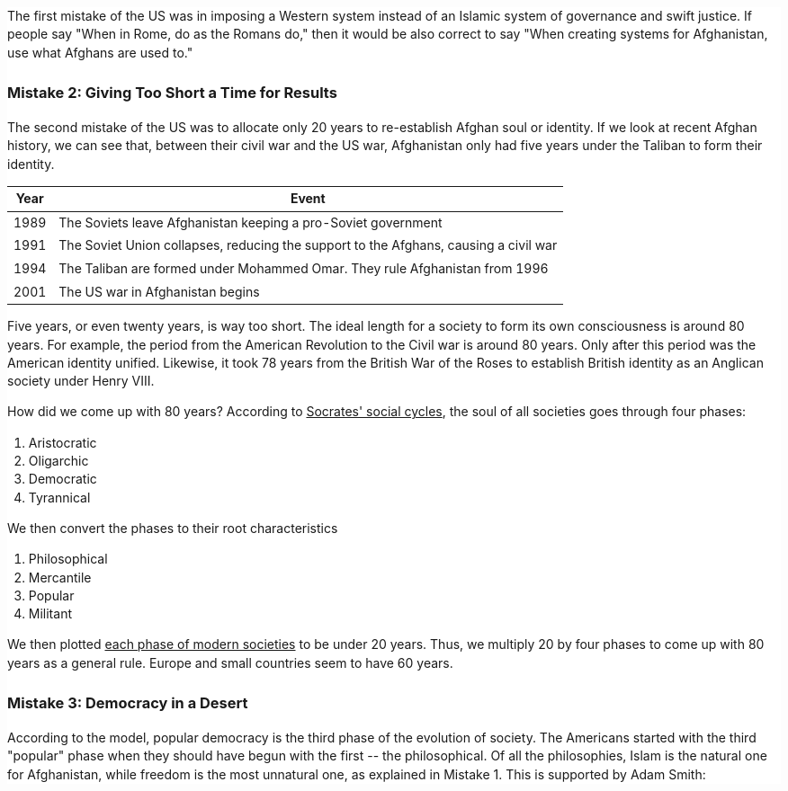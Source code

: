 The first mistake of the US was in imposing a Western system instead of an Islamic system of governance and swift justice. If people say "When in Rome, do as the Romans do," then it would be also correct to say "When creating systems for Afghanistan, use what Afghans are used to."







### Mistake 2: Giving Too Short a Time for Results

The second mistake of the US was to allocate only 20 years to re-establish Afghan soul or identity. If we look at recent Afghan history, we can see that, between their civil war and the US war, Afghanistan only had five years under the Taliban to form their identity.



Year | Event
--- | ---
1989 | The Soviets leave Afghanistan keeping a pro-Soviet government
1991 | The Soviet Union collapses, reducing the support to the Afghans, causing a civil war 
1994 | The Taliban are formed under Mohammed Omar. They rule Afghanistan from 1996
2001 | The US war in Afghanistan begins


Five years, or even twenty years, is way too short. The ideal length for a society to form its own consciousness is around 80 years. For example, the period from the American Revolution to the Civil war is around 80 years. Only after this period was the American identity unified. Likewise, it took 78 years from the British War of the Roses to establish British identity as an Anglican society under Henry VIII.



How did we come up with 80 years? According to [Socrates' social cycles](/social/law-social-cycles), the soul of all societies goes through four phases:

1. Aristocratic
2. Oligarchic
3. Democratic
4. Tyrannical

We then convert the phases to their root characteristics

1. Philosophical
2. Mercantile
3. Popular
4. Militant

We then plotted [each phase of modern societies](/social/cycles/) to be under 20 years. Thus, we multiply 20 by four phases to come up with 80 years as a general rule. Europe and small countries seem to have 60 years. 



### Mistake 3: Democracy in a Desert

According to the model, popular democracy is the third phase of the evolution of society. The Americans started with the third "popular" phase when they should have begun with the first -- the philosophical. Of all the philosophies, Islam is the natural one for Afghanistan, while freedom is the most unnatural one, as explained in Mistake 1. This is supported by Adam Smith: 
